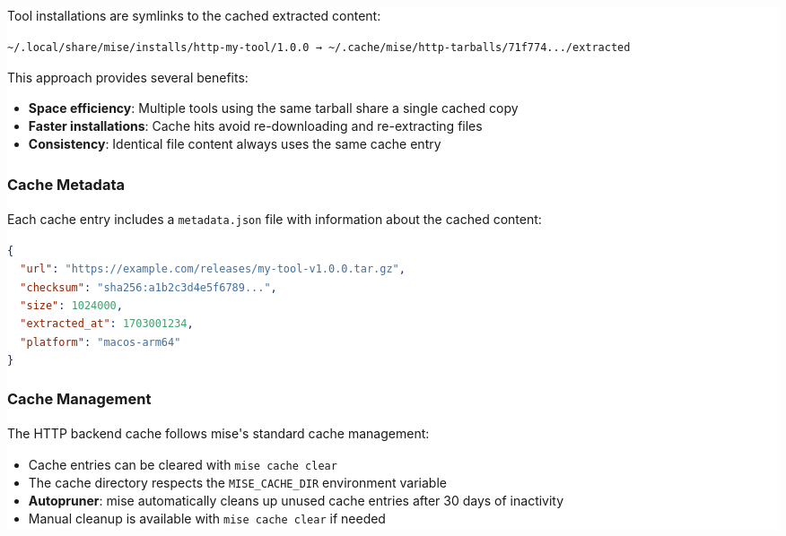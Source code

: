 Tool installations are symlinks to the cached extracted content:

```bash
~/.local/share/mise/installs/http-my-tool/1.0.0 → ~/.cache/mise/http-tarballs/71f774.../extracted
```

This approach provides several benefits:

- **Space efficiency**: Multiple tools using the same tarball share a single cached copy
- **Faster installations**: Cache hits avoid re-downloading and re-extracting files
- **Consistency**: Identical file content always uses the same cache entry

### Cache Metadata

Each cache entry includes a `metadata.json` file with information about the cached content:

```json
{
  "url": "https://example.com/releases/my-tool-v1.0.0.tar.gz",
  "checksum": "sha256:a1b2c3d4e5f6789...",
  "size": 1024000,
  "extracted_at": 1703001234,
  "platform": "macos-arm64"
}
```

### Cache Management

The HTTP backend cache follows mise's standard cache management:

- Cache entries can be cleared with `mise cache clear`
- The cache directory respects the `MISE_CACHE_DIR` environment variable
- **Autopruner**: mise automatically cleans up unused cache entries after 30 days of inactivity
- Manual cleanup is available with `mise cache clear` if needed
